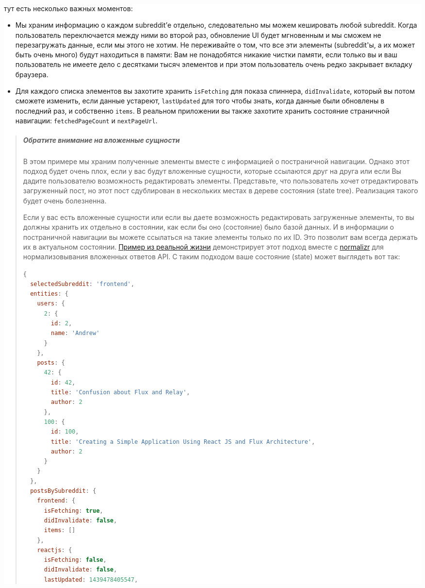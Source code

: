 ```js
```

тут есть несколько важных моментов:

* Мы храним информацию о каждом subreddit’е отдельно, следовательно мы можем кешировать любой subreddit. Когда пользователь переключается между ними во второй раз, обновление UI будет мгновенным и мы сможем не перезагружать данные, если мы этого не хотим. Не переживайте о том, что все эти элементы (subreddit'ы, а их может быть очень много) будут находиться в памяти: Вам не понадобятся никакие чистки памяти, если только вы и ваш пользователь не имеете дело с десятками тысяч элементов и при этом пользователь очень редко закрывает вкладку браузера.

* Для каждого списка элементов вы захотите хранить `isFetching` для показа спиннера, `didInvalidate`, который вы потом сможете изменить, если данные устареют, `lastUpdated` для того чтобы знать, когда данные были обновлены в последний раз, и собственно `items`. В реальном приложении вы также захотите хранить состояние страничной навигации: `fetchedPageCount` и `nextPageUrl`.

> ##### Обратите внимание на вложенные сущности
>
> В этом примере мы храним полученные элементы вместе с информацией о постраничной навигации. Однако этот подход будет очень плох, если у вас будут вложенные сущности, которые ссылаются друг на друга или если Вы дадите пользователю возможность редактировать элементы. Представьте, что пользователь хочет отредактировать загруженный пост, но этот пост сдублирован в нескольких местах в дереве состояния (state tree). Реализация такого будет очень болезненна.
>
>Если у вас есть вложенные сущности или если вы даете возможность редактировать загруженные элементы, то вы должны хранить их отдельно в состоянии, как если бы оно (состояние) было базой данных. И в информации о постраничной навигации вы можете ссылаться на такие элементы только по их ID. Это позволит вам всегда держать их в актуальном состоянии. [Пример из реальной жизни](../introduction/Examples.html#real-world) демонстрирует этот подход вместе с [normalizr](https://github.com/gaearon/normalizr) для нормализовывания  вложенных ответов API. С таким подходом ваше состояние (state) может выглядеть вот так:
>
> ```js
> {
>   selectedSubreddit: 'frontend',
>   entities: {
>     users: {
>       2: {
>         id: 2,
>         name: 'Andrew'
>       }
>     },
>     posts: {
>       42: {
>         id: 42,
>         title: 'Confusion about Flux and Relay',
>         author: 2
>       },
>       100: {
>         id: 100,
>         title: 'Creating a Simple Application Using React JS and Flux Architecture',
>         author: 2
>       }
>     }
>   },
>   postsBySubreddit: {
>     frontend: {
>       isFetching: true,
>       didInvalidate: false,
>       items: []
>     },
>     reactjs: {
>       isFetching: false,
>       didInvalidate: false,
>       lastUpdated: 1439478405547,